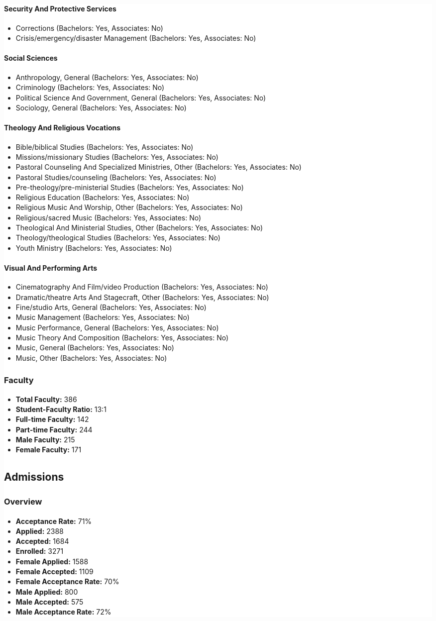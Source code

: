 #### Security And Protective Services

- Corrections (Bachelors: Yes, Associates: No)
- Crisis/emergency/disaster Management (Bachelors: Yes, Associates: No)

#### Social Sciences

- Anthropology, General (Bachelors: Yes, Associates: No)
- Criminology (Bachelors: Yes, Associates: No)
- Political Science And Government, General (Bachelors: Yes, Associates: No)
- Sociology, General (Bachelors: Yes, Associates: No)

#### Theology And Religious Vocations

- Bible/biblical Studies (Bachelors: Yes, Associates: No)
- Missions/missionary Studies (Bachelors: Yes, Associates: No)
- Pastoral Counseling And Specialized Ministries, Other (Bachelors: Yes, Associates: No)
- Pastoral Studies/counseling (Bachelors: Yes, Associates: No)
- Pre-theology/pre-ministerial Studies (Bachelors: Yes, Associates: No)
- Religious Education (Bachelors: Yes, Associates: No)
- Religious Music And Worship, Other (Bachelors: Yes, Associates: No)
- Religious/sacred Music (Bachelors: Yes, Associates: No)
- Theological And Ministerial Studies, Other (Bachelors: Yes, Associates: No)
- Theology/theological Studies (Bachelors: Yes, Associates: No)
- Youth Ministry (Bachelors: Yes, Associates: No)

#### Visual And Performing Arts

- Cinematography And Film/video Production (Bachelors: Yes, Associates: No)
- Dramatic/theatre Arts And Stagecraft, Other (Bachelors: Yes, Associates: No)
- Fine/studio Arts, General (Bachelors: Yes, Associates: No)
- Music Management (Bachelors: Yes, Associates: No)
- Music Performance, General (Bachelors: Yes, Associates: No)
- Music Theory And Composition (Bachelors: Yes, Associates: No)
- Music, General (Bachelors: Yes, Associates: No)
- Music, Other (Bachelors: Yes, Associates: No)

### Faculty

- **Total Faculty:** 386
- **Student-Faculty Ratio:** 13:1
- **Full-time Faculty:** 142
- **Part-time Faculty:** 244
- **Male Faculty:** 215
- **Female Faculty:** 171

## Admissions

### Overview

- **Acceptance Rate:** 71%
- **Applied:** 2388
- **Accepted:** 1684
- **Enrolled:** 3271
- **Female Applied:** 1588
- **Female Accepted:** 1109
- **Female Acceptance Rate:** 70%
- **Male Applied:** 800
- **Male Accepted:** 575
- **Male Acceptance Rate:** 72%

